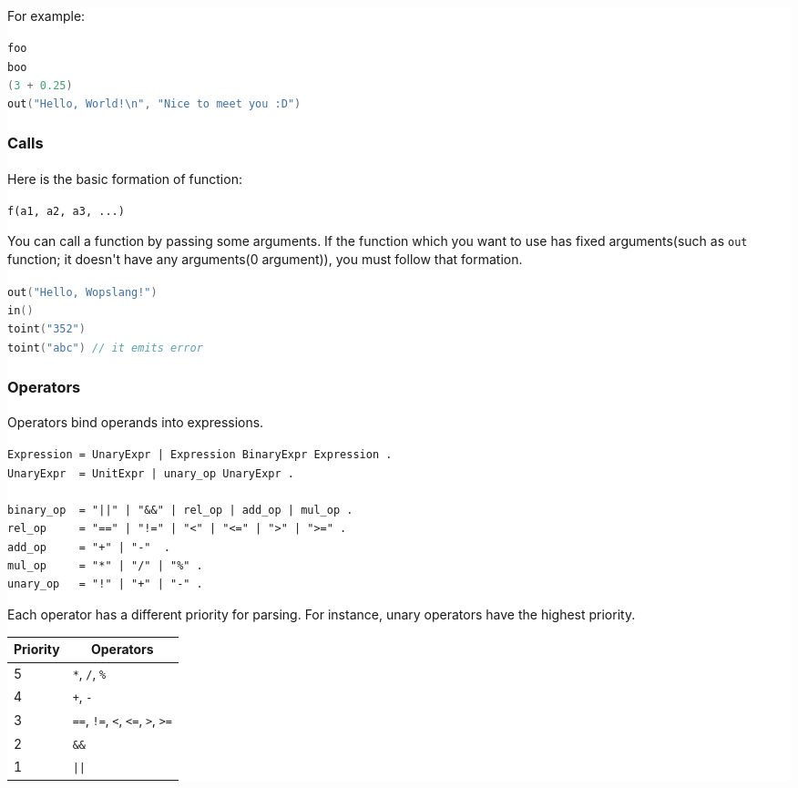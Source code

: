 For example:

```go
foo
boo
(3 + 0.25)
out("Hello, World!\n", "Nice to meet you :D")
```

### Calls

Here is the basic formation of function:

```ebnf
f(a1, a2, a3, ...)
```

You can call a function by passing some arguments. If the function which you want to use has fixed arguments(such as `out` function; it doesn't have any arguments(0 argument)), you must follow that formation.

```go
out("Hello, Wopslang!")
in()
toint("352")
toint("abc") // it emits error
```

### Operators

Operators bind operands into expressions.

```ebnf
Expression = UnaryExpr | Expression BinaryExpr Expression .
UnaryExpr  = UnitExpr | unary_op UnaryExpr .

binary_op  = "||" | "&&" | rel_op | add_op | mul_op .
rel_op     = "==" | "!=" | "<" | "<=" | ">" | ">=" .
add_op     = "+" | "-"  .
mul_op     = "*" | "/" | "%" .
unary_op   = "!" | "+" | "-" .
```

Each operator has a different priority for parsing. For instance, unary operators have the highest priority.

| Priority | Operators                        |
| -------- | -------------------------------- |
| 5        | `*`, `/`, `%`                    |
| 4        | `+`, `-`                         |
| 3        | `==`, `!=`, `<`, `<=`, `>`, `>=` |
| 2        | `&&`                             |
| 1        | `\|\|`                           |
